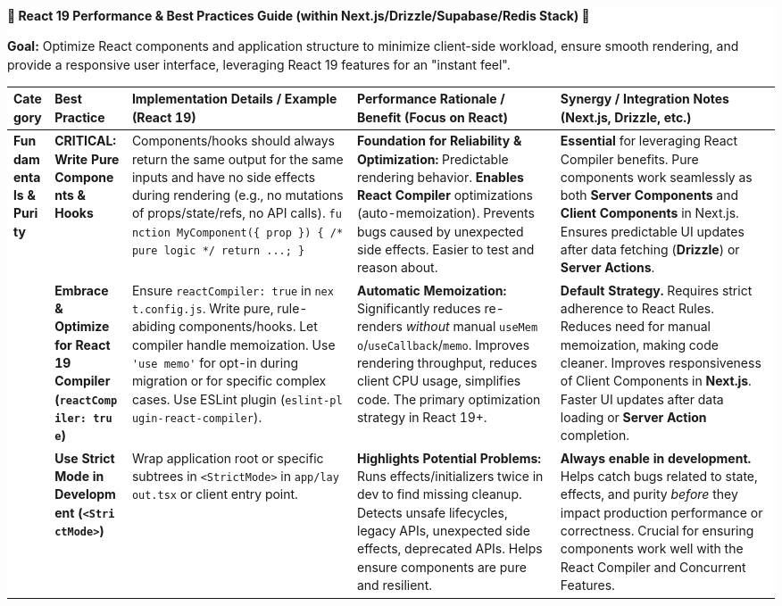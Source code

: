 
**🚀 React 19 Performance & Best Practices Guide (within Next.js/Drizzle/Supabase/Redis Stack) 🚀**

**Goal:** Optimize React components and application structure to minimize client-side workload, ensure smooth rendering, and provide a responsive user interface, leveraging React 19 features for an "instant feel".

| Category                                          | Best Practice                                                              | Implementation Details / Example (React 19)                                                                                                                                                                                                           | Performance Rationale / Benefit (Focus on React)                                                                                                                                                                                                                                                                                         | Synergy / Integration Notes (Next.js, Drizzle, etc.)                                                                                                                                                                                                                                                                                          |
| :------------------------------------------------ | :------------------------------------------------------------------------- | :----------------------------------------------------------------------------------------------------------------------------------------------------------------------------------------------------------------------------------------------------- | :------------------------------------------------------------------------------------------------------------------------------------------------------------------------------------------------------------------------------------------------------------------------------------------------------------------------------------- | :------------------------------------------------------------------------------------------------------------------------------------------------------------------------------------------------------------------------------------------------------------------------------------------ |
| **Fundamentals & Purity**                         | **CRITICAL: Write Pure Components & Hooks**                              | Components/hooks should always return the same output for the same inputs and have no side effects during rendering (e.g., no mutations of props/state/refs, no API calls). `function MyComponent({ prop }) { /* pure logic */ return ...; }`          | **Foundation for Reliability & Optimization:** Predictable rendering behavior. **Enables React Compiler** optimizations (auto-memoization). Prevents bugs caused by unexpected side effects. Easier to test and reason about.                                                                                                      | **Essential** for leveraging React Compiler benefits. Pure components work seamlessly as both **Server Components** and **Client Components** in Next.js. Ensures predictable UI updates after data fetching (**Drizzle**) or **Server Actions**.                                                            |
|                                                   | **Embrace & Optimize for React 19 Compiler (`reactCompiler: true`)**       | Ensure `reactCompiler: true` in `next.config.js`. Write pure, rule-abiding components/hooks. Let compiler handle memoization. Use `'use memo'` for opt-in during migration or for specific complex cases. Use ESLint plugin (`eslint-plugin-react-compiler`). | **Automatic Memoization:** Significantly reduces re-renders *without* manual `useMemo`/`useCallback`/`memo`. Improves rendering throughput, reduces client CPU usage, simplifies code. The primary optimization strategy in React 19+.                                                                                             | **Default Strategy.** Requires strict adherence to React Rules. Reduces need for manual memoization, making code cleaner. Improves responsiveness of Client Components in **Next.js**. Faster UI updates after data loading or **Server Action** completion.                                          |
|                                                   | **Use Strict Mode in Development (`<StrictMode>`)**                      | Wrap application root or specific subtrees in `<StrictMode>` in `app/layout.tsx` or client entry point.                                                                                                                                                | **Highlights Potential Problems:** Runs effects/initializers twice in dev to find missing cleanup. Detects unsafe lifecycles, legacy APIs, unexpected side effects, deprecated APIs. Helps ensure components are pure and resilient.                                                                                             | **Always enable in development.** Helps catch bugs related to state, effects, and purity *before* they impact production performance or correctness. Crucial for ensuring components work well with the React Compiler and Concurrent Features.                                                             |
